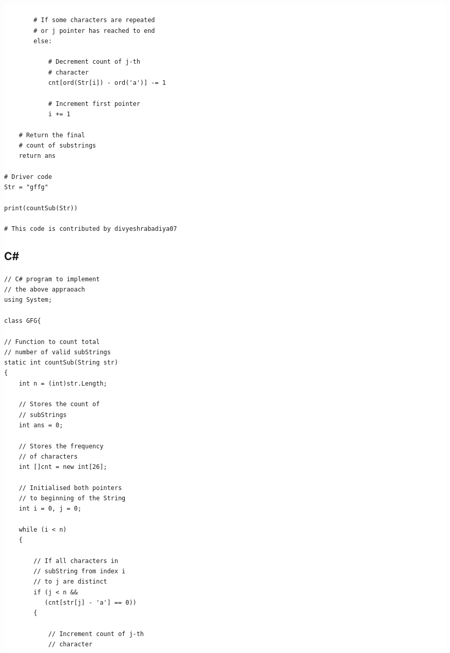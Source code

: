 ```

        # If some characters are repeated
        # or j pointer has reached to end
        else:

            # Decrement count of j-th
            # character
            cnt[ord(Str[i]) - ord('a')] -= 1

            # Increment first pointer
            i += 1

    # Return the final
    # count of substrings
    return ans

# Driver code
Str = "gffg"

print(countSub(Str))

# This code is contributed by divyeshrabadiya07
```

## C#

```
// C# program to implement
// the above appraoach
using System;

class GFG{

// Function to count total
// number of valid subStrings
static int countSub(String str)
{
    int n = (int)str.Length;

    // Stores the count of
    // subStrings
    int ans = 0;

    // Stores the frequency
    // of characters
    int []cnt = new int[26];

    // Initialised both pointers
    // to beginning of the String
    int i = 0, j = 0;

    while (i < n)
    {

        // If all characters in
        // subString from index i
        // to j are distinct
        if (j < n &&
           (cnt[str[j] - 'a'] == 0))
        {

            // Increment count of j-th
            // character
```